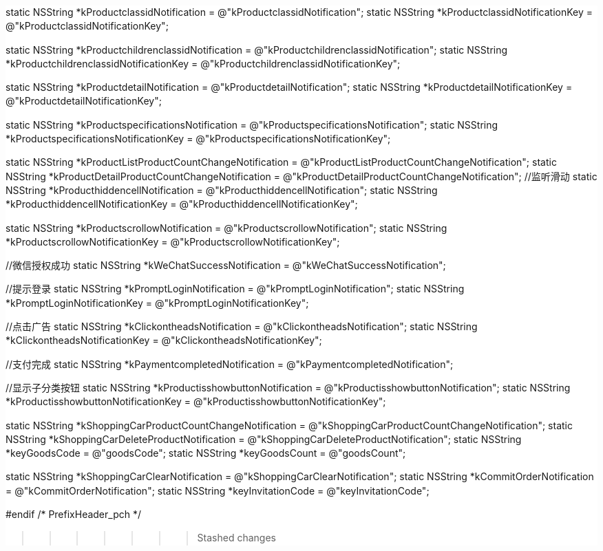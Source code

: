 static NSString *kProductclassidNotification = @"kProductclassidNotification";
static NSString *kProductclassidNotificationKey = @"kProductclassidNotificationKey";

static NSString *kProductchildrenclassidNotification = @"kProductchildrenclassidNotification";
static NSString *kProductchildrenclassidNotificationKey = @"kProductchildrenclassidNotificationKey";

static NSString *kProductdetailNotification = @"kProductdetailNotification";
static NSString *kProductdetailNotificationKey = @"kProductdetailNotificationKey";

static NSString *kProductspecificationsNotification = @"kProductspecificationsNotification";
static NSString *kProductspecificationsNotificationKey = @"kProductspecificationsNotificationKey";

static NSString *kProductListProductCountChangeNotification = @"kProductListProductCountChangeNotification";
static NSString *kProductDetailProductCountChangeNotification = @"kProductDetailProductCountChangeNotification";
//监听滑动
static NSString *kProducthiddencellNotification = @"kProducthiddencellNotification";
static NSString *kProducthiddencellNotificationKey = @"kProducthiddencellNotificationKey";

static NSString *kProductscrollowNotification = @"kProductscrollowNotification";
static NSString *kProductscrollowNotificationKey = @"kProductscrollowNotificationKey";

//微信授权成功
static NSString *kWeChatSuccessNotification = @"kWeChatSuccessNotification";

//提示登录
static NSString *kPromptLoginNotification = @"kPromptLoginNotification";
static NSString *kPromptLoginNotificationKey = @"kPromptLoginNotificationKey";

//点击广告
static NSString *kClickontheadsNotification = @"kClickontheadsNotification";
static NSString *kClickontheadsNotificationKey = @"kClickontheadsNotificationKey";

//支付完成
static NSString *kPaymentcompletedNotification = @"kPaymentcompletedNotification";

//显示子分类按钮
static NSString *kProductisshowbuttonNotification = @"kProductisshowbuttonNotification";
static NSString *kProductisshowbuttonNotificationKey = @"kProductisshowbuttonNotificationKey";

static NSString *kShoppingCarProductCountChangeNotification = @"kShoppingCarProductCountChangeNotification";
static NSString *kShoppingCarDeleteProductNotification = @"kShoppingCarDeleteProductNotification";
static NSString *keyGoodsCode = @"goodsCode";
static NSString *keyGoodsCount = @"goodsCount";

static NSString *kShoppingCarClearNotification = @"kShoppingCarClearNotification";
static NSString *kCommitOrderNotification = @"kCommitOrderNotification";
static NSString *keyInvitationCode = @"keyInvitationCode";

#endif /* PrefixHeader_pch */


>>>>>>> Stashed changes
